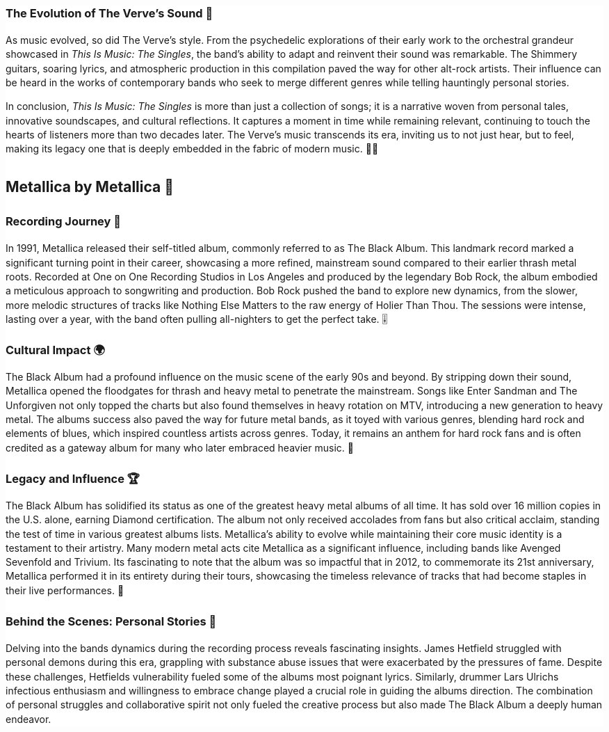 ### The Evolution of The Verve’s Sound 🎸  
As music evolved, so did The Verve’s style. From the psychedelic explorations of their early work to the orchestral grandeur showcased in *This Is Music: The Singles*, the band’s ability to adapt and reinvent their sound was remarkable. The Shimmery guitars, soaring lyrics, and atmospheric production in this compilation paved the way for other alt-rock artists. Their influence can be heard in the works of contemporary bands who seek to merge different genres while telling hauntingly personal stories.

In conclusion, *This Is Music: The Singles* is more than just a collection of songs; it is a narrative woven from personal tales, innovative soundscapes, and cultural reflections. It captures a moment in time while remaining relevant, continuing to touch the hearts of listeners more than two decades later. The Verve’s music transcends its era, inviting us to not just hear, but to feel, making its legacy one that is deeply embedded in the fabric of modern music. 🎤✨

## Metallica by Metallica 🎸

### Recording Journey 🎵
In 1991, Metallica released their self-titled album, commonly referred to as The Black Album. This landmark record marked a significant turning point in their career, showcasing a more refined, mainstream sound compared to their earlier thrash metal roots. Recorded at One on One Recording Studios in Los Angeles and produced by the legendary Bob Rock, the album embodied a meticulous approach to songwriting and production. Bob Rock pushed the band to explore new dynamics, from the slower, more melodic structures of tracks like Nothing Else Matters to the raw energy of Holier Than Thou. The sessions were intense, lasting over a year, with the band often pulling all-nighters to get the perfect take. 🎚️

### Cultural Impact 🌍
The Black Album had a profound influence on the music scene of the early 90s and beyond. By stripping down their sound, Metallica opened the floodgates for thrash and heavy metal to penetrate the mainstream. Songs like Enter Sandman and The Unforgiven not only topped the charts but also found themselves in heavy rotation on MTV, introducing a new generation to heavy metal. The albums success also paved the way for future metal bands, as it toyed with various genres, blending hard rock and elements of blues, which inspired countless artists across genres. Today, it remains an anthem for hard rock fans and is often credited as a gateway album for many who later embraced heavier music. 🌟 

### Legacy and Influence 🏆
The Black Album has solidified its status as one of the greatest heavy metal albums of all time. It has sold over 16 million copies in the U.S. alone, earning Diamond certification. The album not only received accolades from fans but also critical acclaim, standing the test of time in various greatest albums lists. Metallica’s ability to evolve while maintaining their core music identity is a testament to their artistry. Many modern metal acts cite Metallica as a significant influence, including bands like Avenged Sevenfold and Trivium. Its fascinating to note that the album was so impactful that in 2012, to commemorate its 21st anniversary, Metallica performed it in its entirety during their tours, showcasing the timeless relevance of tracks that had become staples in their live performances. 🎤

### Behind the Scenes: Personal Stories 🎸
Delving into the bands dynamics during the recording process reveals fascinating insights. James Hetfield struggled with personal demons during this era, grappling with substance abuse issues that were exacerbated by the pressures of fame. Despite these challenges, Hetfields vulnerability fueled some of the albums most poignant lyrics. Similarly, drummer Lars Ulrichs infectious enthusiasm and willingness to embrace change played a crucial role in guiding the albums direction. The combination of personal struggles and collaborative spirit not only fueled the creative process but also made The Black Album a deeply human endeavor. 
